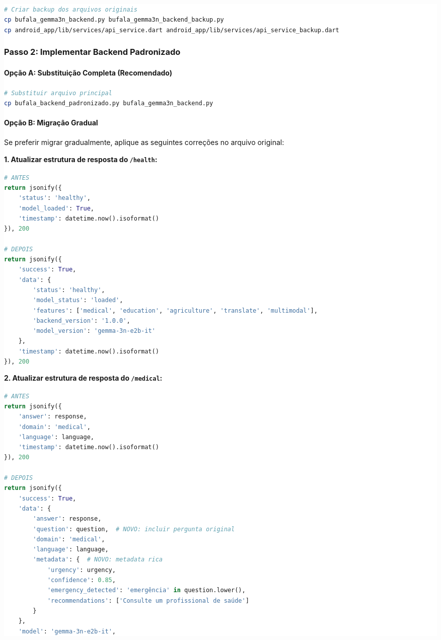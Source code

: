 ```bash
# Criar backup dos arquivos originais
cp bufala_gemma3n_backend.py bufala_gemma3n_backend_backup.py
cp android_app/lib/services/api_service.dart android_app/lib/services/api_service_backup.dart
```

### Passo 2: Implementar Backend Padronizado

#### Opção A: Substituição Completa (Recomendado)
```bash
# Substituir arquivo principal
cp bufala_backend_padronizado.py bufala_gemma3n_backend.py
```

#### Opção B: Migração Gradual
Se preferir migrar gradualmente, aplique as seguintes correções no arquivo original:

**1. Atualizar estrutura de resposta do `/health`:**
```python
# ANTES
return jsonify({
    'status': 'healthy',
    'model_loaded': True,
    'timestamp': datetime.now().isoformat()
}), 200

# DEPOIS
return jsonify({
    'success': True,
    'data': {
        'status': 'healthy',
        'model_status': 'loaded',
        'features': ['medical', 'education', 'agriculture', 'translate', 'multimodal'],
        'backend_version': '1.0.0',
        'model_version': 'gemma-3n-e2b-it'
    },
    'timestamp': datetime.now().isoformat()
}), 200
```

**2. Atualizar estrutura de resposta do `/medical`:**
```python
# ANTES
return jsonify({
    'answer': response,
    'domain': 'medical',
    'language': language,
    'timestamp': datetime.now().isoformat()
}), 200

# DEPOIS
return jsonify({
    'success': True,
    'data': {
        'answer': response,
        'question': question,  # NOVO: incluir pergunta original
        'domain': 'medical',
        'language': language,
        'metadata': {  # NOVO: metadata rica
            'urgency': urgency,
            'confidence': 0.85,
            'emergency_detected': 'emergência' in question.lower(),
            'recommendations': ['Consulte um profissional de saúde']
        }
    },
    'model': 'gemma-3n-e2b-it',
```